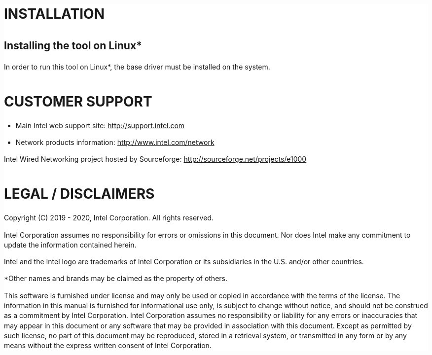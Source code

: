 
INSTALLATION
=============


Installing the tool on Linux*
----------------------------

In order to run this tool on Linux*, the base driver must be installed on the system.


CUSTOMER SUPPORT
================
- Main Intel web support site: http://support.intel.com

- Network products information: http://www.intel.com/network

Intel Wired Networking project hosted by Sourceforge: http://sourceforge.net/projects/e1000


LEGAL / DISCLAIMERS
===================
Copyright (C) 2019 - 2020, Intel Corporation. All rights reserved.

Intel Corporation assumes no responsibility for errors or omissions in this document. Nor does Intel make any commitment to
update the information contained herein.

Intel and the Intel logo are trademarks of Intel Corporation or its subsidiaries in the U.S. and/or other countries.

*Other names and brands may be claimed as the property of others.

This software is furnished under license and may only be used or copied in accordance with the terms of the license. The
information in this manual is furnished for informational use only, is subject to change without notice, and should not be
construed as a commitment by Intel Corporation. Intel Corporation assumes no responsibility or liability for any errors or
inaccuracies that may appear in this document or any software that may be provided in association with this document. Except
as permitted by such license, no part of this document may be reproduced, stored in a retrieval system, or transmitted in
any form or by any means without the express written consent of Intel Corporation.
